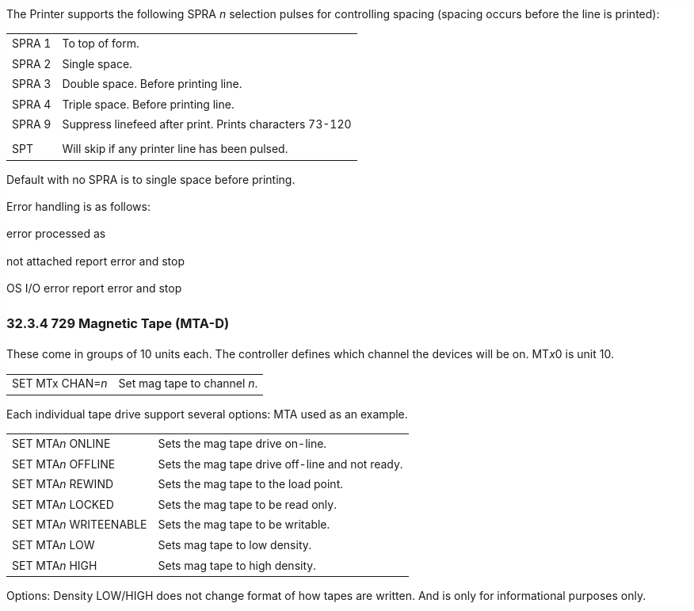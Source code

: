 The Printer supports the following SPRA *n* selection pulses for controlling spacing (spacing occurs before the line is printed):

|        |                                                         |
|--------|---------------------------------------------------------|
| SPRA 1 | To top of form.                                         |
| SPRA 2 | Single space.                                           |
| SPRA 3 | Double space. Before printing line.                     |
| SPRA 4 | Triple space. Before printing line.                     |
| SPRA 9 | Suppress linefeed after print. Prints characters 73-120 |
|        |                                                         |
| SPT    | Will skip if any printer line has been pulsed.          |

Default with no SPRA is to single space before printing.

Error handling is as follows:

error processed as

not attached report error and stop

OS I/O error report error and stop

### 32.3.4 729 Magnetic Tape (MTA-D)

These come in groups of 10 units each. The controller defines which channel the devices will be on. MT*x*0 is unit 10.

|                  |                              |
|------------------|------------------------------|
| SET MTx CHAN=*n* | Set mag tape to channel *n*. |

Each individual tape drive support several options: MTA used as an example.

|                        |                                                 |
|------------------------|-------------------------------------------------|
| SET MTA*n* ONLINE      | Sets the mag tape drive on-line.                |
| SET MTA*n* OFFLINE     | Sets the mag tape drive off-line and not ready. |
| SET MTA*n* REWIND      | Sets the mag tape to the load point.            |
| SET MTA*n* LOCKED      | Sets the mag tape to be read only.              |
| SET MTA*n* WRITEENABLE | Sets the mag tape to be writable.               |
| SET MTA*n* LOW         | Sets mag tape to low density.                   |
| SET MTA*n* HIGH        | Sets mag tape to high density.                  |

Options: Density LOW/HIGH does not change format of how tapes are written. And is only for informational purposes only.
